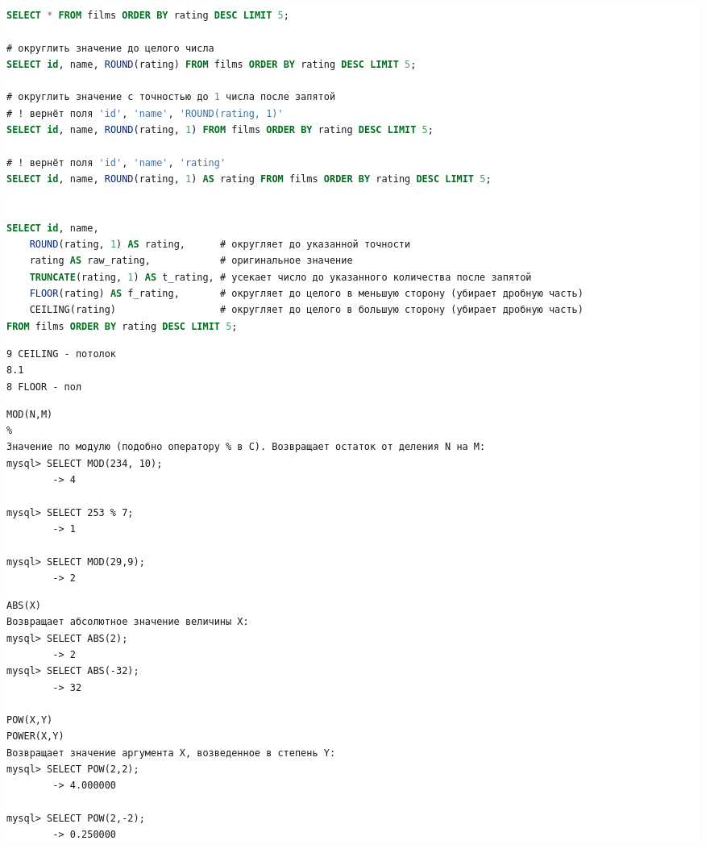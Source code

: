 ```sql
SELECT * FROM films ORDER BY rating DESC LIMIT 5;

# округлить значение до целого числа
SELECT id, name, ROUND(rating) FROM films ORDER BY rating DESC LIMIT 5;

# округлить значение с точностью до 1 числа после запятой
# ! вернёт поля 'id', 'name', 'ROUND(rating, 1)'
SELECT id, name, ROUND(rating, 1) FROM films ORDER BY rating DESC LIMIT 5;

# ! вернёт поля 'id', 'name', 'rating'
SELECT id, name, ROUND(rating, 1) AS rating FROM films ORDER BY rating DESC LIMIT 5;


SELECT id, name, 
    ROUND(rating, 1) AS rating,      # округляет до указанной точности
    rating AS raw_rating,            # оригинальное значение
    TRUNCATE(rating, 1) AS t_rating, # усекает число до указанного количества после запятой
    FLOOR(rating) AS f_rating,       # округляет до целого в меньшую сторону (убирает дробную часть)
    CEILING(rating)                  # округляет до целого в большую сторону (убирает дробную часть)
FROM films ORDER BY rating DESC LIMIT 5;
```

```
9 CEILING - потолок  
8.1  
8 FLOOR - пол  
```

```
MOD(N,M)
%
Значение по модулю (подобно оператору % в C). Возвращает остаток от деления N на M:
mysql> SELECT MOD(234, 10);
        -> 4

mysql> SELECT 253 % 7;
        -> 1

mysql> SELECT MOD(29,9);
        -> 2
```

```
ABS(X)
Возвращает абсолютное значение величины X:
mysql> SELECT ABS(2);
        -> 2
mysql> SELECT ABS(-32);
        -> 32
        
POW(X,Y)
POWER(X,Y)
Возвращает значение аргумента X, возведенное в степень Y:
mysql> SELECT POW(2,2);
        -> 4.000000

mysql> SELECT POW(2,-2);
        -> 0.250000        
```
